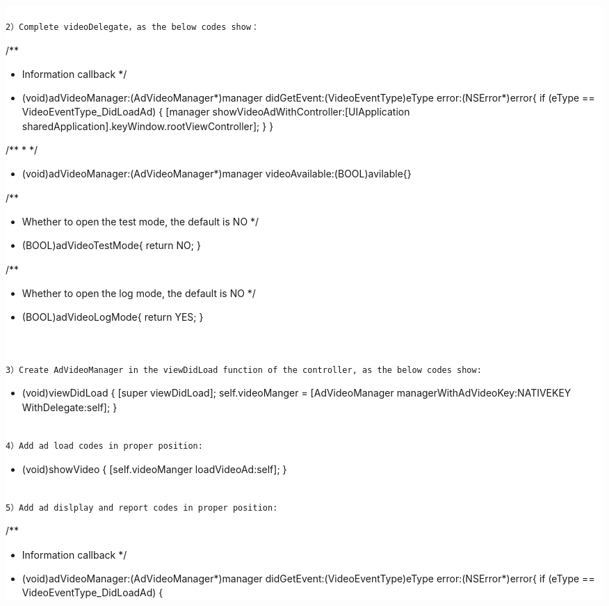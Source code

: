   ```

2）Complete videoDelegate，as the below codes show：

```
 /**
 * Information callback
 */
 
- (void)adVideoManager:(AdVideoManager*)manager didGetEvent:(VideoEventType)eType error:(NSError*)error{
    if (eType == VideoEventType_DidLoadAd) {
        [manager showVideoAdWithController:[UIApplication sharedApplication].keyWindow.rootViewController];
    }
 }

/**
 *
 */
- (void)adVideoManager:(AdVideoManager*)manager videoAvailable:(BOOL)avilable{}

/**
 * Whether to open the test mode, the default is NO
 */
- (BOOL)adVideoTestMode{
    return NO;
}


/**
 * Whether to open the log mode, the default is NO
 */
- (BOOL)adVideoLogMode{
    return YES;
}

```


3）Create AdVideoManager in the viewDidLoad function of the controller, as the below codes show:

```
- (void)viewDidLoad
{
    [super viewDidLoad];
           self.videoManger = [AdVideoManager managerWithAdVideoKey:NATIVEKEY WithDelegate:self]; 
}

```

4）Add ad load codes in proper position: 

```
- (void)showVideo
{
    [self.videoManger loadVideoAd:self];
}
```

5）Add ad dislplay and report codes in proper position: 

```
/**
 * Information callback
 */
- (void)adVideoManager:(AdVideoManager*)manager didGetEvent:(VideoEventType)eType error:(NSError*)error{
    if (eType == VideoEventType_DidLoadAd) {